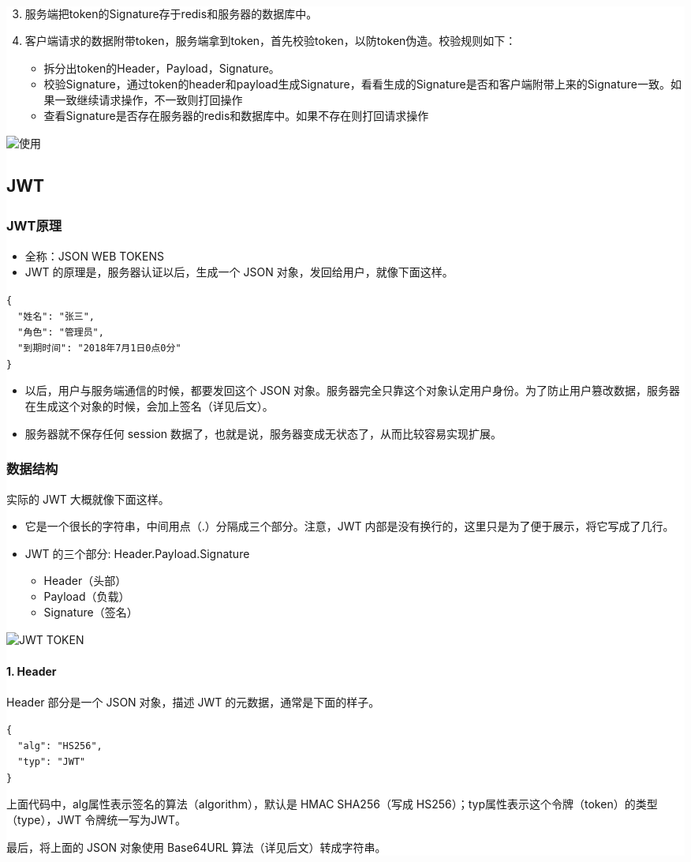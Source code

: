3. 服务端把token的Signature存于redis和服务器的数据库中。

4. 客户端请求的数据附带token，服务端拿到token，首先校验token，以防token伪造。校验规则如下：

    - 拆分出token的Header，Payload，Signature。
    - 校验Signature，通过token的header和payload生成Signature，看看生成的Signature是否和客户端附带上来的Signature一致。如果一致继续请求操作，不一致则打回操作
    - 查看Signature是否存在服务器的redis和数据库中。如果不存在则打回请求操作

![使用](https://note.youdao.com/yws/public/resource/9d567cc709c6dbf691736a27dfa6b16c/xmlnote/WEBRESOURCE207446f19d649296d2b65f14f3e2436d/14683)


## JWT

### JWT原理
- 全称：JSON WEB TOKENS
- JWT 的原理是，服务器认证以后，生成一个 JSON 对象，发回给用户，就像下面这样。

```
{
  "姓名": "张三",
  "角色": "管理员",
  "到期时间": "2018年7月1日0点0分"
}
```

- 以后，用户与服务端通信的时候，都要发回这个 JSON 对象。服务器完全只靠这个对象认定用户身份。为了防止用户篡改数据，服务器在生成这个对象的时候，会加上签名（详见后文）。

- 服务器就不保存任何 session 数据了，也就是说，服务器变成无状态了，从而比较容易实现扩展。

### 数据结构
实际的 JWT 大概就像下面这样。

- 它是一个很长的字符串，中间用点（.）分隔成三个部分。注意，JWT 内部是没有换行的，这里只是为了便于展示，将它写成了几行。
- JWT 的三个部分: Header.Payload.Signature

    - Header（头部）
    - Payload（负载）
    - Signature（签名）

![JWT TOKEN](https://note.youdao.com/yws/public/resource/9d567cc709c6dbf691736a27dfa6b16c/xmlnote/WEBRESOURCEdc038de030624df24086a5025d97f0d8/14685)

#### 1. Header
Header 部分是一个 JSON 对象，描述 JWT 的元数据，通常是下面的样子。

```
{
  "alg": "HS256",
  "typ": "JWT"
}
```

上面代码中，alg属性表示签名的算法（algorithm），默认是 HMAC SHA256（写成 HS256）；typ属性表示这个令牌（token）的类型（type），JWT 令牌统一写为JWT。

最后，将上面的 JSON 对象使用 Base64URL 算法（详见后文）转成字符串。
